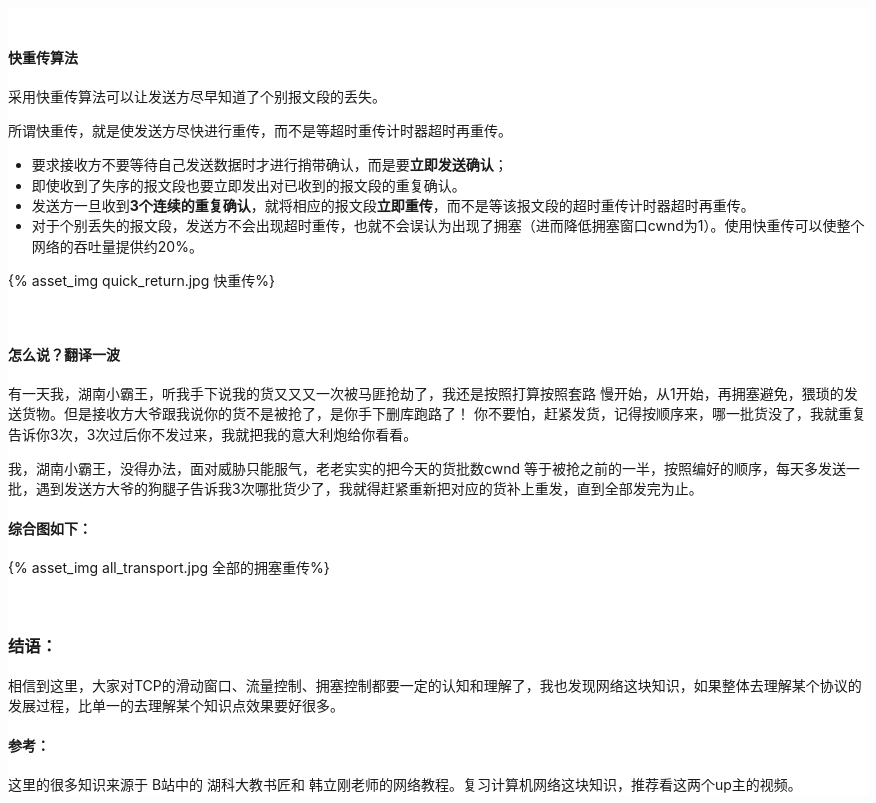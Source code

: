 <br/>

#### 快重传算法

采用快重传算法可以让发送方尽早知道了个别报文段的丢失。

所谓快重传，就是使发送方尽快进行重传，而不是等超时重传计时器超时再重传。

- 要求接收方不要等待自己发送数据时才进行捎带确认，而是要**立即发送确认**；
- 即使收到了失序的报文段也要立即发出对已收到的报文段的重复确认。
- 发送方一旦收到**3个连续的重复确认**，就将相应的报文段**立即重传**，而不是等该报文段的超时重传计时器超时再重传。
- 对于个别丢失的报文段，发送方不会出现超时重传，也就不会误认为出现了拥塞（进而降低拥塞窗口cwnd为1）。使用快重传可以使整个网络的吞吐量提供约20%。

{% asset_img quick_return.jpg  快重传%}

<br/>

#### 怎么说？翻译一波

​        有一天我，湖南小霸王，听我手下说我的货又又又一次被马匪抢劫了，我还是按照打算按照套路  慢开始，从1开始，再拥塞避免，猥琐的发送货物。但是接收方大爷跟我说你的货不是被抢了，是你手下删库跑路了！ 你不要怕，赶紧发货，记得按顺序来，哪一批货没了，我就重复告诉你3次，3次过后你不发过来，我就把我的意大利炮给你看看。

​       我，湖南小霸王，没得办法，面对威胁只能服气，老老实实的把今天的货批数cwnd 等于被抢之前的一半，按照编好的顺序，每天多发送一批，遇到发送方大爷的狗腿子告诉我3次哪批货少了，我就得赶紧重新把对应的货补上重发，直到全部发完为止。

#### 综合图如下：

{% asset_img all_transport.jpg  全部的拥塞重传%}



<br/>

### 结语：

​        相信到这里，大家对TCP的滑动窗口、流量控制、拥塞控制都要一定的认知和理解了，我也发现网络这块知识，如果整体去理解某个协议的发展过程，比单一的去理解某个知识点效果要好很多。



#### 参考：

这里的很多知识来源于 B站中的 湖科大教书匠和 韩立刚老师的网络教程。复习计算机网络这块知识，推荐看这两个up主的视频。